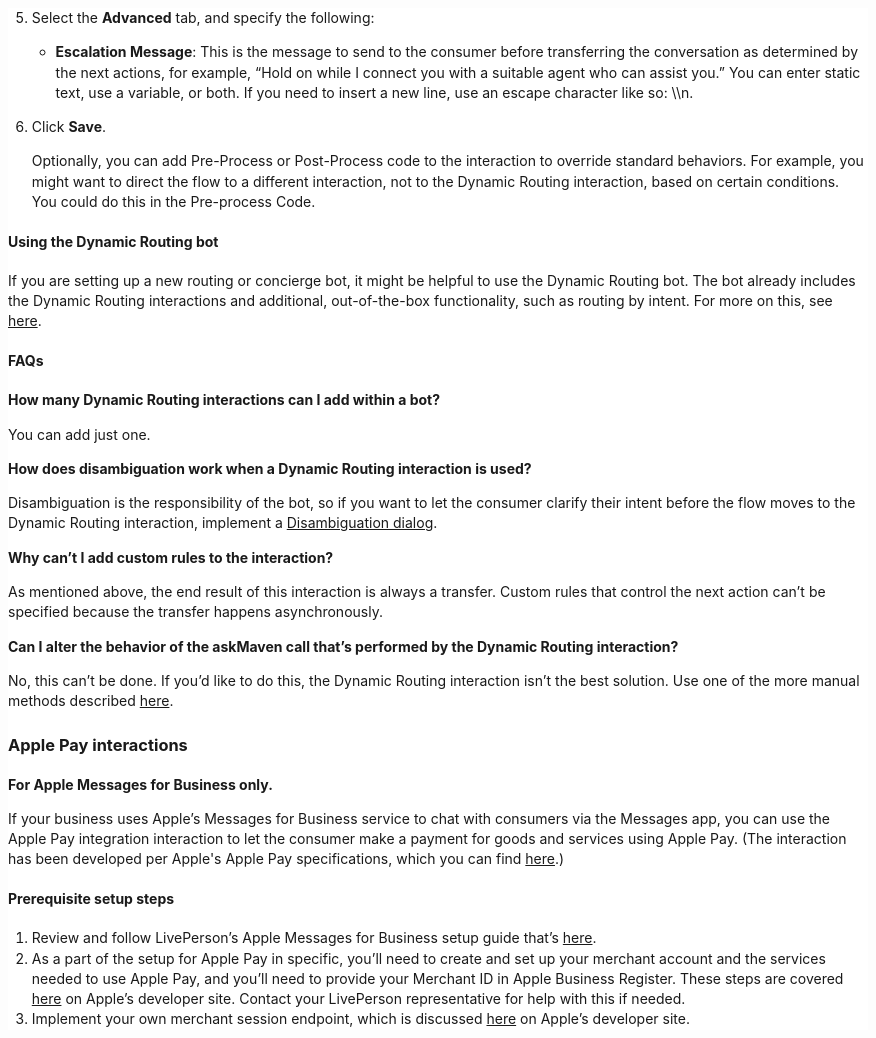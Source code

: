 5. Select the **Advanced** tab, and specify the following:

   * **Escalation Message**: This is the message to send to the consumer before transferring the conversation as determined by the next actions, for example, “Hold on while I connect you with a suitable agent who can assist you.” You can enter static text, use a variable, or both. If you need to insert a new line, use an escape character like so: \\\\n.

6. Click **Save**.

   Optionally, you can add Pre-Process or Post-Process code to the interaction to override standard behaviors. For example, you might want to direct the flow to a different interaction, not to the Dynamic Routing interaction, based on certain conditions. You could do this in the Pre-process Code.

#### Using the Dynamic Routing bot

If you are setting up a new routing or concierge bot, it might be helpful to use the Dynamic Routing bot. The bot already includes the Dynamic Routing interactions and additional, out-of-the-box functionality, such as routing by intent. For more on this, see [here](conversation-orchestrator-dynamic-routing-getting-started.html).

#### FAQs

**How many Dynamic Routing interactions can I add within a bot?**

You can add just one.

**How does disambiguation work when a Dynamic Routing interaction is used?**

Disambiguation is the responsibility of the bot, so if you want to let the consumer clarify their intent before the flow moves to the Dynamic Routing interaction, implement a [Disambiguation dialog](conversation-builder-dialogs-disambiguation-dialogs.html).

**Why can’t I add custom rules to the interaction?**

As mentioned above, the end result of this interaction is always a transfer. Custom rules that control the next action can’t be specified because the transfer happens asynchronously.

**Can I alter the behavior of the askMaven call that’s performed by the Dynamic Routing interaction?**

No, this can’t be done. If you’d like to do this, the Dynamic Routing interaction isn’t the best solution. Use one of the more manual methods described [here](conversation-orchestrator-dynamic-routing-getting-started-legacy.html).


### Apple Pay interactions

**For Apple Messages for Business only.**

If your business uses Apple’s Messages for Business service to chat with consumers via the Messages app, you can use the Apple Pay integration interaction to let the consumer make a payment for goods and services using Apple Pay. (The interaction has been developed per Apple's Apple Pay specifications, which you can find [here](https://developer.apple.com/documentation/businesschatapi/messages_sent/interactive_messages/apple_pay_in_business_chat).)

#### Prerequisite setup steps

1. Review and follow LivePerson’s Apple Messages for Business setup guide that’s [here](https://knowledge.liveperson.com/messaging-channels-apple-business-chat-setup-guide.html).
2. As a part of the setup for Apple Pay in specific, you’ll need to create and set up your merchant account and the services needed to use Apple Pay, and you’ll need to provide your Merchant ID in Apple Business Register. These steps are covered [here](https://developer.apple.com/documentation/businesschatapi/messages_sent/interactive_messages/apple_pay_in_business_chat/initiating_apple_pay) on Apple’s developer site. Contact your LivePerson representative for help with this if needed.
3. Implement your own merchant session endpoint, which is discussed [here](https://developer.apple.com/documentation/apple_pay_on_the_web/apple_pay_js_api/requesting_an_apple_pay_payment_session) on Apple’s developer site.

